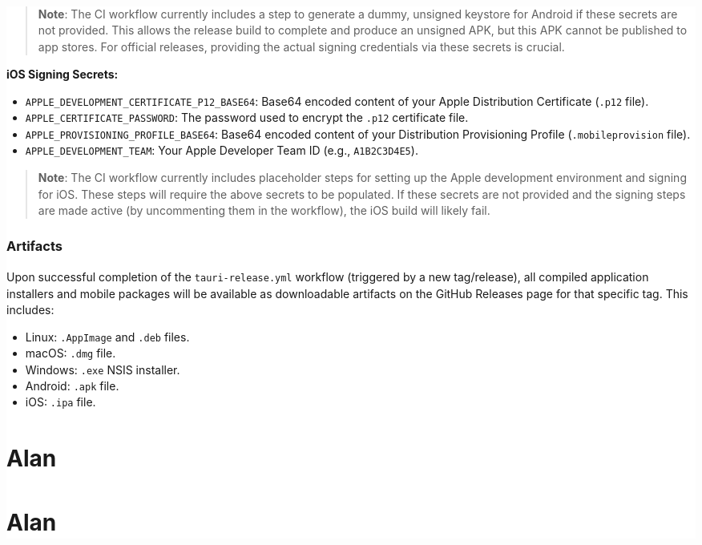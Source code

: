 > **Note**: The CI workflow currently includes a step to generate a dummy, unsigned keystore for Android if these secrets are not provided. This allows the release build to complete and produce an unsigned APK, but this APK cannot be published to app stores. For official releases, providing the actual signing credentials via these secrets is crucial.

**iOS Signing Secrets:**

- `APPLE_DEVELOPMENT_CERTIFICATE_P12_BASE64`: Base64 encoded content of your Apple Distribution Certificate (`.p12` file).
- `APPLE_CERTIFICATE_PASSWORD`: The password used to encrypt the `.p12` certificate file.
- `APPLE_PROVISIONING_PROFILE_BASE64`: Base64 encoded content of your Distribution Provisioning Profile (`.mobileprovision` file).
- `APPLE_DEVELOPMENT_TEAM`: Your Apple Developer Team ID (e.g., `A1B2C3D4E5`).

> **Note**: The CI workflow currently includes placeholder steps for setting up the Apple development environment and signing for iOS. These steps will require the above secrets to be populated. If these secrets are not provided and the signing steps are made active (by uncommenting them in the workflow), the iOS build will likely fail.

### Artifacts

Upon successful completion of the `tauri-release.yml` workflow (triggered by a new tag/release), all compiled application installers and mobile packages will be available as downloadable artifacts on the GitHub Releases page for that specific tag. This includes:

- Linux: `.AppImage` and `.deb` files.
- macOS: `.dmg` file.
- Windows: `.exe` NSIS installer.
- Android: `.apk` file.
- iOS: `.ipa` file.
# Alan
# Alan
